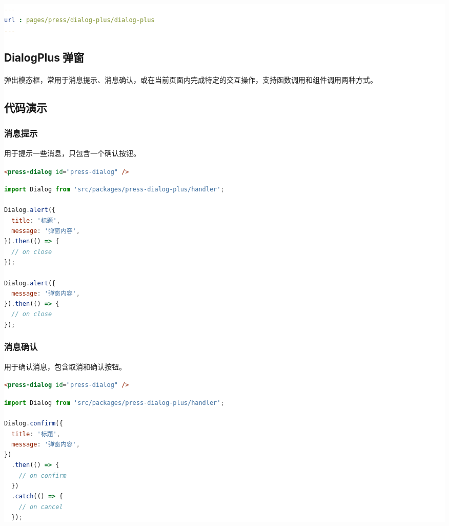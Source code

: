 ```yaml
---
url : pages/press/dialog-plus/dialog-plus
---
```


## DialogPlus 弹窗

弹出模态框，常用于消息提示、消息确认，或在当前页面内完成特定的交互操作，支持函数调用和组件调用两种方式。


## 代码演示

### 消息提示

用于提示一些消息，只包含一个确认按钮。

```html
<press-dialog id="press-dialog" />
```

```javascript
import Dialog from 'src/packages/press-dialog-plus/handler';

Dialog.alert({
  title: '标题',
  message: '弹窗内容',
}).then(() => {
  // on close
});

Dialog.alert({
  message: '弹窗内容',
}).then(() => {
  // on close
});
```

### 消息确认

用于确认消息，包含取消和确认按钮。

```html
<press-dialog id="press-dialog" />
```

```javascript
import Dialog from 'src/packages/press-dialog-plus/handler';

Dialog.confirm({
  title: '标题',
  message: '弹窗内容',
})
  .then(() => {
    // on confirm
  })
  .catch(() => {
    // on cancel
  });
```
